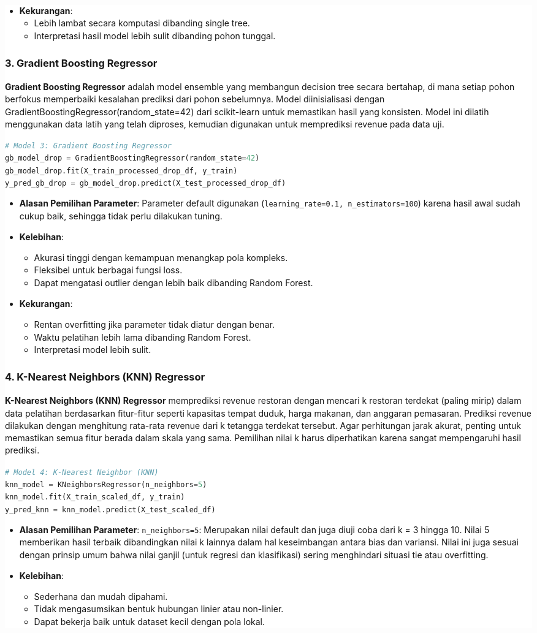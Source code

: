 - **Kekurangan**:
  - Lebih lambat secara komputasi dibanding single tree.
  - Interpretasi hasil model lebih sulit dibanding pohon tunggal.

### 3. Gradient Boosting Regressor

**Gradient Boosting Regressor** adalah model ensemble yang membangun decision tree secara bertahap, di mana setiap pohon berfokus memperbaiki kesalahan prediksi dari pohon sebelumnya. Model diinisialisasi dengan GradientBoostingRegressor(random_state=42) dari scikit-learn untuk memastikan hasil yang konsisten. Model ini dilatih menggunakan data latih yang telah diproses, kemudian digunakan untuk memprediksi revenue pada data uji.

   ```python
   # Model 3: Gradient Boosting Regressor
   gb_model_drop = GradientBoostingRegressor(random_state=42)
   gb_model_drop.fit(X_train_processed_drop_df, y_train)
   y_pred_gb_drop = gb_model_drop.predict(X_test_processed_drop_df)
   ```
- **Alasan Pemilihan Parameter**:
   Parameter default digunakan (`learning_rate=0.1, n_estimators=100`) karena hasil awal sudah cukup baik, sehingga tidak perlu dilakukan tuning.

- **Kelebihan**:
  - Akurasi tinggi dengan kemampuan menangkap pola kompleks.
  - Fleksibel untuk berbagai fungsi loss.
  - Dapat mengatasi outlier dengan lebih baik dibanding Random Forest.

- **Kekurangan**:
  - Rentan overfitting jika parameter tidak diatur dengan benar.
  - Waktu pelatihan lebih lama dibanding Random Forest.
  - Interpretasi model lebih sulit.

### 4. K-Nearest Neighbors (KNN) Regressor

**K-Nearest Neighbors (KNN) Regressor** memprediksi revenue restoran dengan mencari k restoran terdekat (paling mirip) dalam data pelatihan berdasarkan fitur-fitur seperti kapasitas tempat duduk, harga makanan, dan anggaran pemasaran. Prediksi revenue dilakukan dengan menghitung rata-rata revenue dari k tetangga terdekat tersebut. Agar perhitungan jarak akurat, penting untuk memastikan semua fitur berada dalam skala yang sama. Pemilihan nilai k harus diperhatikan karena sangat mempengaruhi hasil prediksi.

   ```python
   # Model 4: K-Nearest Neighbor (KNN)
   knn_model = KNeighborsRegressor(n_neighbors=5)
   knn_model.fit(X_train_scaled_df, y_train)
   y_pred_knn = knn_model.predict(X_test_scaled_df)
   ```
- **Alasan Pemilihan Parameter**:
   `n_neighbors=5`: Merupakan nilai default dan juga diuji coba dari k = 3 hingga 10. Nilai 5 memberikan hasil terbaik dibandingkan nilai k lainnya dalam hal keseimbangan antara bias dan variansi. Nilai ini juga sesuai dengan prinsip umum bahwa nilai ganjil (untuk regresi dan klasifikasi) sering menghindari situasi tie atau overfitting.

- **Kelebihan**:
  - Sederhana dan mudah dipahami.
  - Tidak mengasumsikan bentuk hubungan linier atau non-linier.
  - Dapat bekerja baik untuk dataset kecil dengan pola lokal.
